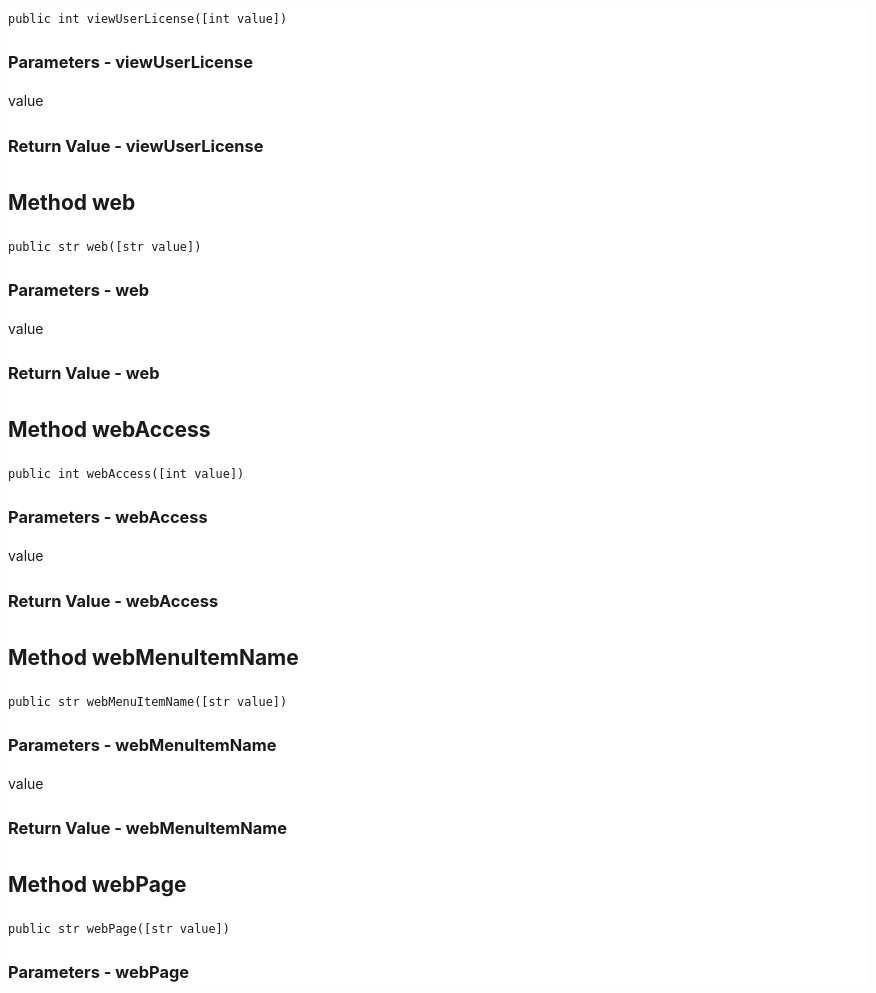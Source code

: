 ```xpp
public int viewUserLicense([int value])
```

### Parameters - viewUserLicense

value  

### Return Value - viewUserLicense

## Method web

```xpp
public str web([str value])
```

### Parameters - web

value  

### Return Value - web

## Method webAccess

```xpp
public int webAccess([int value])
```

### Parameters - webAccess

value  

### Return Value - webAccess

## Method webMenuItemName

```xpp
public str webMenuItemName([str value])
```

### Parameters - webMenuItemName

value  

### Return Value - webMenuItemName

## Method webPage

```xpp
public str webPage([str value])
```

### Parameters - webPage
